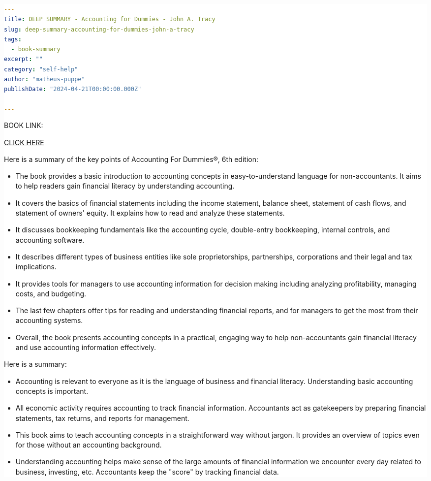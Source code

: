 ```yaml
---
title: DEEP SUMMARY - Accounting for Dummies - John A. Tracy
slug: deep-summary-accounting-for-dummies-john-a-tracy
tags: 
  - book-summary
excerpt: ""
category: "self-help"
author: "matheus-puppe"
publishDate: "2024-04-21T00:00:00.000Z"

---
```


BOOK LINK:

[CLICK HERE](https://www.amazon.com/gp/search?ie=UTF8&tag=matheuspupp0a-20&linkCode=ur2&linkId=4410b525877ab397377c2b5e60711c1a&camp=1789&creative=9325&index=books&keywords=accounting-for-dummies-john-a-tracy)



 Here is a summary of the key points of Accounting For Dummies®, 6th edition:

- The book provides a basic introduction to accounting concepts in easy-to-understand language for non-accountants. It aims to help readers gain financial literacy by understanding accounting. 

- It covers the basics of financial statements including the income statement, balance sheet, statement of cash flows, and statement of owners' equity. It explains how to read and analyze these statements.

- It discusses bookkeeping fundamentals like the accounting cycle, double-entry bookkeeping, internal controls, and accounting software. 

- It describes different types of business entities like sole proprietorships, partnerships, corporations and their legal and tax implications. 

- It provides tools for managers to use accounting information for decision making including analyzing profitability, managing costs, and budgeting. 

- The last few chapters offer tips for reading and understanding financial reports, and for managers to get the most from their accounting systems. 

- Overall, the book presents accounting concepts in a practical, engaging way to help non-accountants gain financial literacy and use accounting information effectively.

 Here is a summary:

- Accounting is relevant to everyone as it is the language of business and financial literacy. Understanding basic accounting concepts is important. 

- All economic activity requires accounting to track financial information. Accountants act as gatekeepers by preparing financial statements, tax returns, and reports for management. 

- This book aims to teach accounting concepts in a straightforward way without jargon. It provides an overview of topics even for those without an accounting background. 

- Understanding accounting helps make sense of the large amounts of financial information we encounter every day related to business, investing, etc. Accountants keep the "score" by tracking financial data. 
